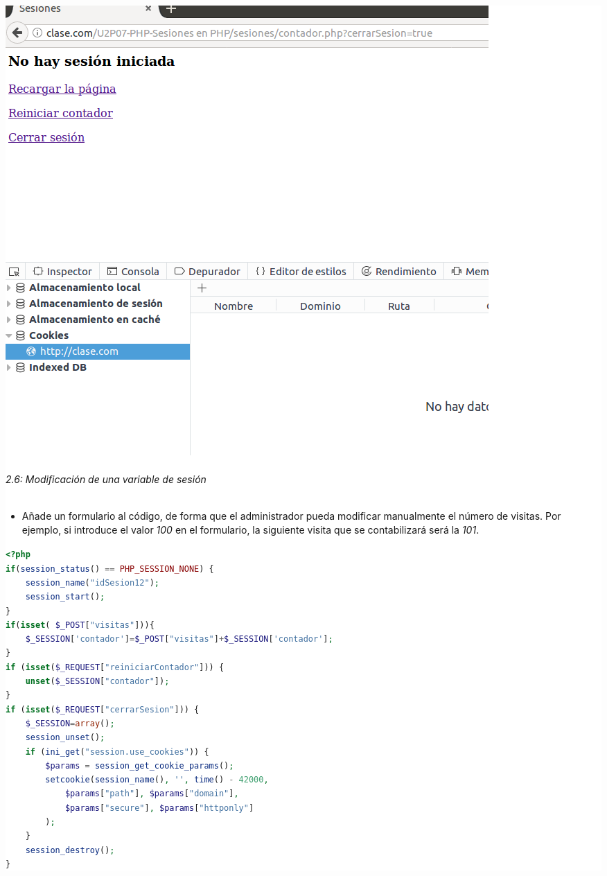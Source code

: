 ![14](16.png)
###### 2.6: Modificación de una variable de sesión

* Añade un formulario al código, de forma que el administrador pueda modificar manualmente el número de visitas. Por ejemplo, si introduce el valor *100* en el formulario, la siguiente visita que se contabilizará será la *101*.

```php
<?php
if(session_status() == PHP_SESSION_NONE) {
    session_name("idSesion12");
    session_start();
}
if(isset( $_POST["visitas"])){
    $_SESSION['contador']=$_POST["visitas"]+$_SESSION['contador'];
}
if (isset($_REQUEST["reiniciarContador"])) {
    unset($_SESSION["contador"]);
}
if (isset($_REQUEST["cerrarSesion"])) {
    $_SESSION=array();
    session_unset();
    if (ini_get("session.use_cookies")) {
        $params = session_get_cookie_params();
        setcookie(session_name(), '', time() - 42000,
            $params["path"], $params["domain"],
            $params["secure"], $params["httponly"]
        );
    }
    session_destroy();
}

```